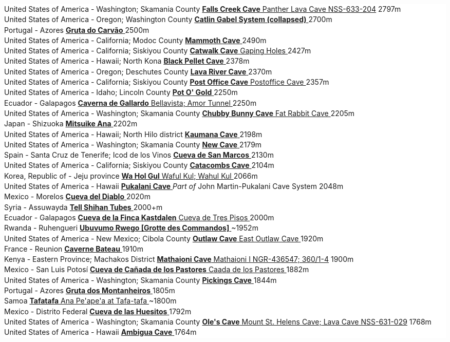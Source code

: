 United States of America - Washington; Skamania County [**Falls Creek Cave** Panther Lava Cave NSS-633-204](allcaves-database.md#US-NSS-633-204) 2797m  
United States of America - Oregon; Washington County [**Catlin Gabel System (collapsed)** ](allcaves-database.md#US-b8b9f10679ae34e4e29fd64a3117f36e) 2700m  
Portugal - Azores [**Gruta do Carvão** ](allcaves-database.md#PT-09c5a2eadd3aad15fd4f09038a34b5a9) 2500m  
United States of America - California; Modoc County [**Mammoth Cave** ](allcaves-database.md#US-1c7129937eeed2ba455c25647dc936af) 2490m  
United States of America - California; Siskiyou County [**Catwalk Cave** Gaping Holes ](allcaves-database.md#US-420b2a61c80ca4e9af3202a31e2db5cf) 2427m  
United States of America - Hawaii; North Kona [**Black Pellet Cave** ](allcaves-database.md#US-b9ea902008341657ea70ba5e7136bcd8) 2378m  
United States of America - Oregon; Deschutes County [**Lava River Cave** ](allcaves-database.md#US-260118d73b176efe7dcbdb0524569fce) 2370m  
United States of America - California; Siskiyou County [**Post Office Cave** Postoffice Cave ](allcaves-database.md#US-5e443ad2b8b4501df95fe6fadd19656b) 2357m  
United States of America - Idaho; Lincoln County [**Pot O' Gold** ](allcaves-database.md#US-c22e7d958266654282e60924a762ccfb) 2250m  
Ecuador - Galapagos [**Caverna de Gallardo** Bellavista; Amor Tunnel ](allcaves-database.md#EC-9d63669ef9c185c6c2d91d2c778e7a3b) 2250m  
United States of America - Washington; Skamania County [**Chubby Bunny Cave** Fat Rabbit Cave ](allcaves-database.md#US-6a30829938a72966bc352fefe4e6780b) 2205m  
Japan - Shizuoka [**Mitsuike Ana** ](allcaves-database.md#JP-d3f027ddd663e2273d1e12a744d11d61) 2202m  
United States of America - Hawaii; North Hilo district [**Kaumana Cave** ](allcaves-database.md#US-5405993cdae85b77f32e870639f25772) 2198m  
United States of America - Washington; Skamania County [**New Cave** ](allcaves-database.md#US-c95ddeec5621d4f67cff7112174d0f22) 2179m  
Spain - Santa Cruz de Tenerife; Icod de los Vinos [**Cueva de San Marcos** ](allcaves-database.md#ES-140dfeab0d4140130b515fe46d5888c4) 2130m  
United States of America - California; Siskiyou County [**Catacombs Cave** ](allcaves-database.md#US-60b2a6a561dacbe4affb9184551890ee) 2104m  
Korea, Republic of - Jeju province [**Wa Hol Gul** Waful Kul; Wahul Kul ](allcaves-database.md#KR-952d93bb1cbec19f369cb67ada5882ec) 2066m  
United States of America - Hawaii [**Pukalani Cave** ](allcaves-database.md#US-6cbff2d0fdf802decb66cc5876481b2c) *Part of* John Martin-Pukalani Cave System 2048m  
Mexico - Morelos [**Cueva del Diablo** ](allcaves-database.md#MX-7201e5acf402fa501100e9621a1fa258) 2020m  
Syria - Assuwayda [**Tell Shihan Tubes** ](allcaves-database.md#SY-00bfc7704f2a113331dc1781d6f5d8b0) 2000+m  
Ecuador - Galapagos [**Cueva de la Finca Kastdalen** Cueva de Tres Pisos ](allcaves-database.md#EC-4911db0d5ad404c60d8ccd0fb7a57496) 2000m  
Rwanda - Ruhengueri [**Ubuvumo Rwego [Grotte des Commandos]** ](allcaves-database.md#RW-ddec8b3640f82b5a4509f24b250337ae) ~1952m  
United States of America - New Mexico; Cibola County [**Outlaw Cave** East Outlaw Cave ](allcaves-database.md#US-dc1558fef15ea38cbf1246580363bfaa) 1920m  
France - Reunion [**Caverne Bateau** ](allcaves-database.md#FR-4cf33b030a57def9fc84db38b254e07e) 1910m  
Kenya - Eastern Province; Machakos District [**Mathaioni Cave** Mathaioni I NGR-436547; 360/1-4](allcaves-database.md#KE-NGR-436547) 1900m  
Mexico - San Luis Potosí [**Cueva de Cañada de los Pastores** Caada de los Pastores ](allcaves-database.md#MX-83614b4ff2be78caa9dcc2138f231829) 1882m  
United States of America - Washington; Skamania County [**Pickings Cave** ](allcaves-database.md#US-307c46f47486fef5fc4ca00fabb616e8) 1844m  
Portugal - Azores [**Gruta dos Montanheiros** ](allcaves-database.md#PT-2d8c31b6944232b7d7387cea64112507) 1805m  
Samoa [**Tafatafa** Ana Pe'ape'a at Tafa-tafa ](allcaves-database.md#WS-6aa58f4cb3ce2f39e099b913b68d62da) ~1800m  
Mexico - Distrito Federal [**Cueva de las Huesitos** ](allcaves-database.md#MX-7837ba49343ed2f7b0540705d6060fbe) 1792m  
United States of America - Washington; Skamania County [**Ole's Cave** Mount St. Helens Cave; Lava Cave NSS-631-029](allcaves-database.md#US-NSS-631-029) 1768m  
United States of America - Hawaii [**Ambigua Cave** ](allcaves-database.md#US-3c35d1f8cbe691af872a048638ad1ed7) 1764m  